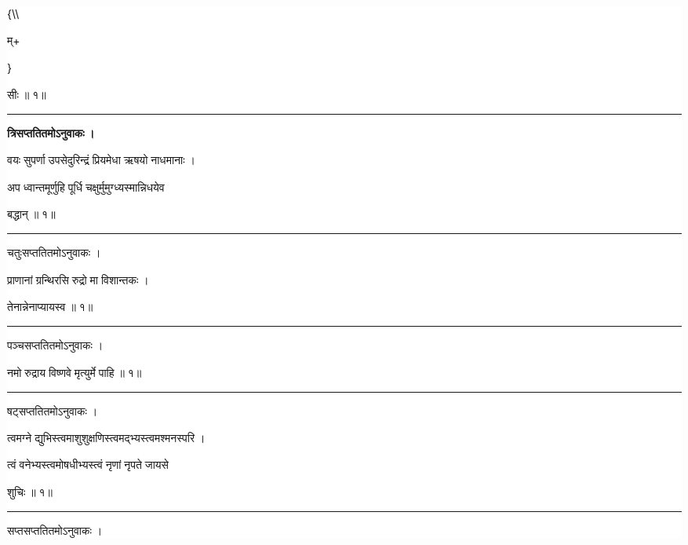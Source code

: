 {\\\\

म्+

}

सीः ॥ १॥

----------------------------------





**त्रिसप्ततितमोऽनुवाकः ।**



वयः सुपर्णा उपसेदुरिन्द्रं प्रियमेधा ऋषयो नाधमानाः ।

अप ध्वान्तमूर्णुहि पूर्धि चक्षुर्मुमुग्ध्यस्मान्निधयेव

बद्धान् ॥ १॥

------------------------ -------------------------



चतुःसप्ततितमोऽनुवाकः ।



प्राणानां ग्रन्थिरसि रुद्रो मा विशान्तकः ।

तेनान्नेनाप्यायस्व ॥ १॥

--------------- -------------------



पञ्चसप्ततितमोऽनुवाकः ।



नमो रुद्राय विष्णवे मृत्युर्मे पाहि ॥ १॥



--------------- ----------------- ------------





षट्सप्ततितमोऽनुवाकः ।



त्वमग्ने द्युभिस्त्वमाशुशुक्षणिस्त्वमद्भ्यस्त्वमश्मनस्परि ।

त्वं वनेभ्यस्त्वमोषधीभ्यस्त्वं नृणां नृपते जायसे

शुचिः ॥ १॥

------------------ ------------- -------------- --------------





सप्तसप्ततितमोऽनुवाकः ।

